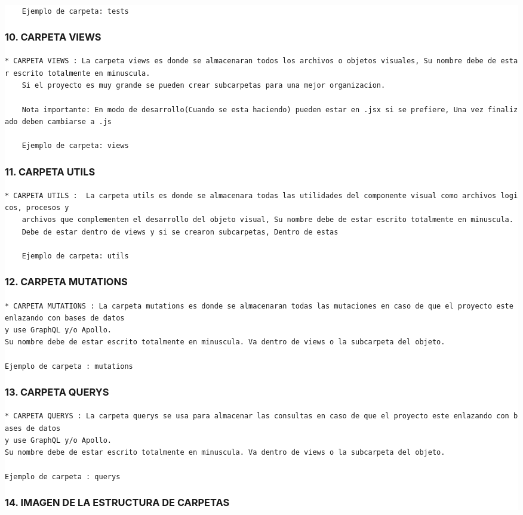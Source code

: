         Ejemplo de carpeta: tests


### 10. CARPETA VIEWS

    * CARPETA VIEWS : La carpeta views es donde se almacenaran todos los archivos o objetos visuales, Su nombre debe de estar escrito totalmente en minuscula.
        Si el proyecto es muy grande se pueden crear subcarpetas para una mejor organizacion.    

        Nota importante: En modo de desarrollo(Cuando se esta haciendo) pueden estar en .jsx si se prefiere, Una vez finalizado deben cambiarse a .js

        Ejemplo de carpeta: views


### 11. CARPETA UTILS

    * CARPETA UTILS :  La carpeta utils es donde se almacenara todas las utilidades del componente visual como archivos logicos, procesos y 
        archivos que complementen el desarrollo del objeto visual, Su nombre debe de estar escrito totalmente en minuscula.
        Debe de estar dentro de views y si se crearon subcarpetas, Dentro de estas

        Ejemplo de carpeta: utils


### 12. CARPETA MUTATIONS

    * CARPETA MUTATIONS : La carpeta mutations es donde se almacenaran todas las mutaciones en caso de que el proyecto este enlazando con bases de datos 
    y use GraphQL y/o Apollo.
    Su nombre debe de estar escrito totalmente en minuscula. Va dentro de views o la subcarpeta del objeto.

    Ejemplo de carpeta : mutations


### 13. CARPETA QUERYS

    * CARPETA QUERYS : La carpeta querys se usa para almacenar las consultas en caso de que el proyecto este enlazando con bases de datos 
    y use GraphQL y/o Apollo.
    Su nombre debe de estar escrito totalmente en minuscula. Va dentro de views o la subcarpeta del objeto.

    Ejemplo de carpeta : querys


### 14. IMAGEN DE LA ESTRUCTURA DE CARPETAS
